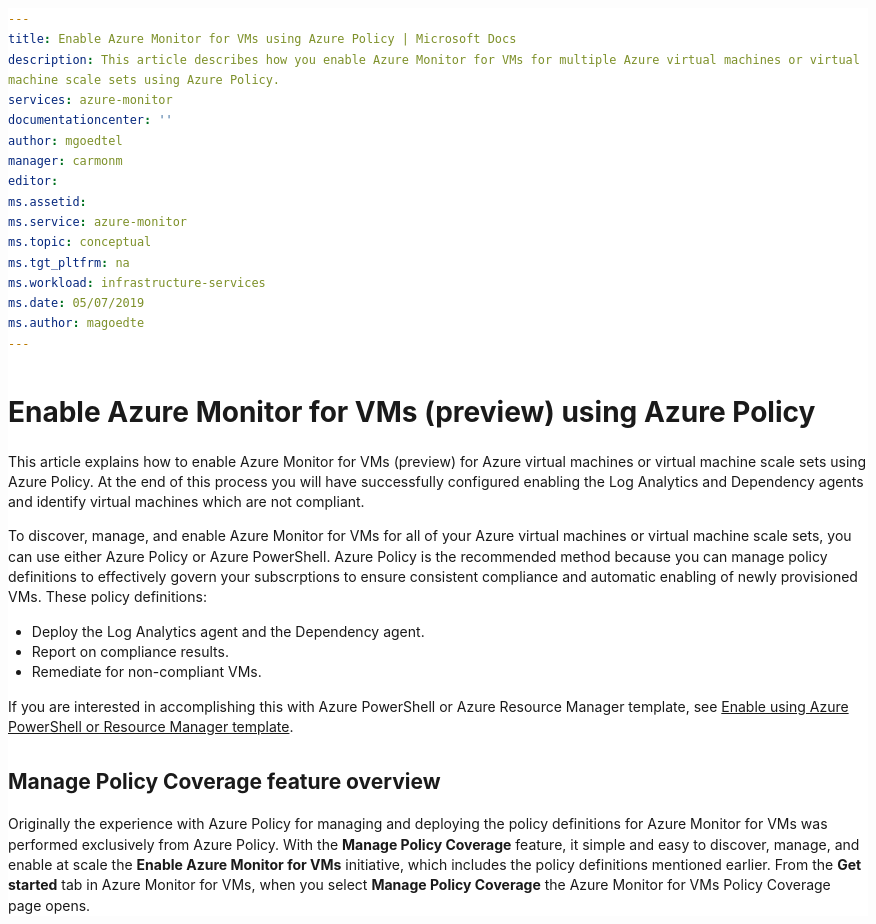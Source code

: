```yaml
---
title: Enable Azure Monitor for VMs using Azure Policy | Microsoft Docs
description: This article describes how you enable Azure Monitor for VMs for multiple Azure virtual machines or virtual machine scale sets using Azure Policy.
services: azure-monitor
documentationcenter: ''
author: mgoedtel
manager: carmonm
editor: 
ms.assetid: 
ms.service: azure-monitor
ms.topic: conceptual
ms.tgt_pltfrm: na
ms.workload: infrastructure-services
ms.date: 05/07/2019
ms.author: magoedte
---
```


# Enable Azure Monitor for VMs (preview) using Azure Policy

This article explains how to enable Azure Monitor for VMs (preview) for Azure virtual machines or virtual machine scale sets using Azure Policy. At the end of this process you will have successfully configured enabling the Log Analytics and Dependency agents and identify virtual machines which are not compliant.

To discover, manage, and enable Azure Monitor for VMs for all of your Azure virtual machines or virtual machine scale sets, you can use either Azure Policy or Azure PowerShell. Azure Policy is the recommended method because you can manage policy definitions to effectively govern your subscrptions to ensure consistent compliance and automatic enabling of newly provisioned VMs. These policy definitions:

* Deploy the Log Analytics agent and the Dependency agent.
* Report on compliance results.
* Remediate for non-compliant VMs.

If you are interested in accomplishing this with Azure PowerShell or Azure Resource Manager template, see [Enable using Azure PowerShell or Resource Manager template](vminsights-enable-atscale-posh.md). 

## Manage Policy Coverage feature overview

Originally the experience with Azure Policy for managing and deploying the policy definitions for Azure Monitor for VMs was performed exclusively from Azure Policy. With the **Manage Policy Coverage** feature, it simple and easy to discover, manage, and enable at scale the **Enable Azure Monitor for VMs** initiative, which includes the policy definitions mentioned earlier. From the **Get started** tab in Azure Monitor for VMs, when you select **Manage Policy Coverage** the Azure Monitor for VMs Policy Coverage page opens. 
